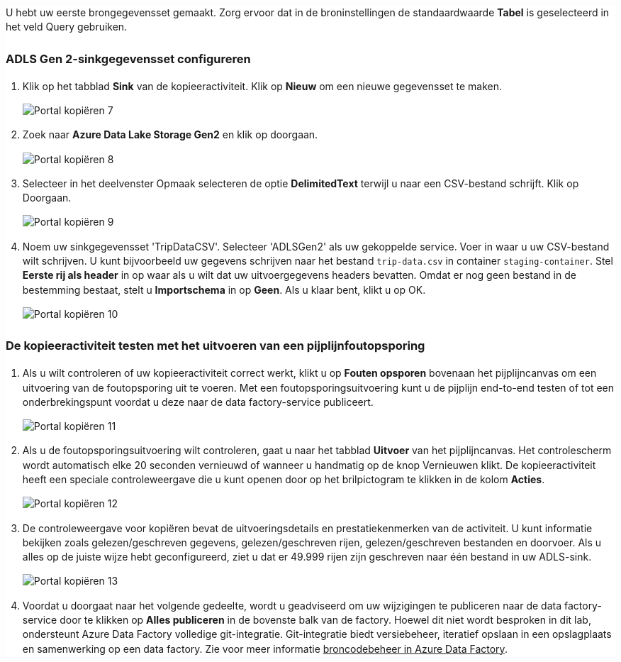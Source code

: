 U hebt uw eerste brongegevensset gemaakt. Zorg ervoor dat in de broninstellingen de standaardwaarde **Tabel** is geselecteerd in het veld Query gebruiken.

### <a name="configure-adls-gen2-sink-dataset"></a>ADLS Gen 2-sinkgegevensset configureren

1. Klik op het tabblad **Sink** van de kopieeractiviteit. Klik op **Nieuw** om een nieuwe gegevensset te maken.

    ![Portal kopiëren 7](media/lab-data-flow-data-share/copy7.png)
1. Zoek naar **Azure Data Lake Storage Gen2** en klik op doorgaan.

    ![Portal kopiëren 8](media/lab-data-flow-data-share/copy8.png)
1. Selecteer in het deelvenster Opmaak selecteren de optie **DelimitedText** terwijl u naar een CSV-bestand schrijft. Klik op Doorgaan.

    ![Portal kopiëren 9](media/lab-data-flow-data-share/copy9.png)
1. Noem uw sinkgegevensset 'TripDataCSV'. Selecteer 'ADLSGen2' als uw gekoppelde service. Voer in waar u uw CSV-bestand wilt schrijven. U kunt bijvoorbeeld uw gegevens schrijven naar het bestand `trip-data.csv` in container `staging-container`. Stel **Eerste rij als header** in op waar als u wilt dat uw uitvoergegevens headers bevatten. Omdat er nog geen bestand in de bestemming bestaat, stelt u **Importschema** in op **Geen**. Als u klaar bent, klikt u op OK.

    ![Portal kopiëren 10](media/lab-data-flow-data-share/copy10.png)

### <a name="test-the-copy-activity-with-a-pipeline-debug-run"></a>De kopieeractiviteit testen met het uitvoeren van een pijplijnfoutopsporing

1. Als u wilt controleren of uw kopieeractiviteit correct werkt, klikt u op **Fouten opsporen** bovenaan het pijplijncanvas om een uitvoering van de foutopsporing uit te voeren. Met een foutopsporingsuitvoering kunt u de pijplijn end-to-end testen of tot een onderbrekingspunt voordat u deze naar de data factory-service publiceert.

    ![Portal kopiëren 11](media/lab-data-flow-data-share/copy11.png)
1. Als u de foutopsporingsuitvoering wilt controleren, gaat u naar het tabblad **Uitvoer** van het pijplijncanvas. Het controlescherm wordt automatisch elke 20 seconden vernieuwd of wanneer u handmatig op de knop Vernieuwen klikt. De kopieeractiviteit heeft een speciale controleweergave die u kunt openen door op het brilpictogram te klikken in de kolom **Acties**.

    ![Portal kopiëren 12](media/lab-data-flow-data-share/copy12.png)
1. De controleweergave voor kopiëren bevat de uitvoeringsdetails en prestatiekenmerken van de activiteit. U kunt informatie bekijken zoals gelezen/geschreven gegevens, gelezen/geschreven rijen, gelezen/geschreven bestanden en doorvoer. Als u alles op de juiste wijze hebt geconfigureerd, ziet u dat er 49.999 rijen zijn geschreven naar één bestand in uw ADLS-sink.

    ![Portal kopiëren 13](media/lab-data-flow-data-share/copy13.png)
1. Voordat u doorgaat naar het volgende gedeelte, wordt u geadviseerd om uw wijzigingen te publiceren naar de data factory-service door te klikken op **Alles publiceren** in de bovenste balk van de factory. Hoewel dit niet wordt besproken in dit lab, ondersteunt Azure Data Factory volledige git-integratie. Git-integratie biedt versiebeheer, iteratief opslaan in een opslagplaats en samenwerking op een data factory. Zie voor meer informatie [broncodebeheer in Azure Data Factory](./source-control.md#troubleshooting-git-integration).
